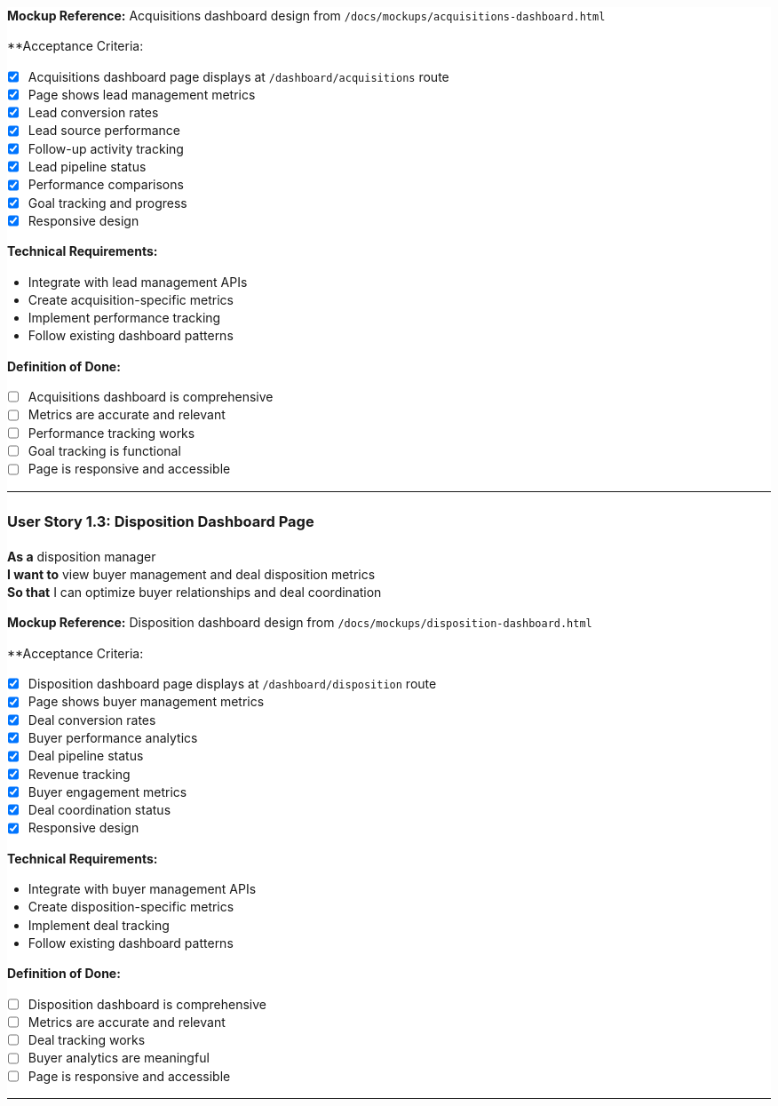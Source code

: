 **Mockup Reference:** Acquisitions dashboard design from `/docs/mockups/acquisitions-dashboard.html`

**Acceptance Criteria:
- [x] Acquisitions dashboard page displays at `/dashboard/acquisitions` route
- [x] Page shows lead management metrics
- [x] Lead conversion rates
- [x] Lead source performance
- [x] Follow-up activity tracking
- [x] Lead pipeline status
- [x] Performance comparisons
- [x] Goal tracking and progress
- [x] Responsive design

**Technical Requirements:**
- Integrate with lead management APIs
- Create acquisition-specific metrics
- Implement performance tracking
- Follow existing dashboard patterns

**Definition of Done:**
- [ ] Acquisitions dashboard is comprehensive
- [ ] Metrics are accurate and relevant
- [ ] Performance tracking works
- [ ] Goal tracking is functional
- [ ] Page is responsive and accessible

---

### User Story 1.3: Disposition Dashboard Page
**As a** disposition manager  
**I want to** view buyer management and deal disposition metrics  
**So that** I can optimize buyer relationships and deal coordination

**Mockup Reference:** Disposition dashboard design from `/docs/mockups/disposition-dashboard.html`

**Acceptance Criteria:
- [x] Disposition dashboard page displays at `/dashboard/disposition` route
- [x] Page shows buyer management metrics
- [x] Deal conversion rates
- [x] Buyer performance analytics
- [x] Deal pipeline status
- [x] Revenue tracking
- [x] Buyer engagement metrics
- [x] Deal coordination status
- [x] Responsive design

**Technical Requirements:**
- Integrate with buyer management APIs
- Create disposition-specific metrics
- Implement deal tracking
- Follow existing dashboard patterns

**Definition of Done:**
- [ ] Disposition dashboard is comprehensive
- [ ] Metrics are accurate and relevant
- [ ] Deal tracking works
- [ ] Buyer analytics are meaningful
- [ ] Page is responsive and accessible

---